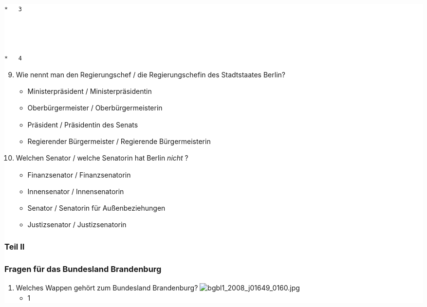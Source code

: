 


    *   3




    *   4








9.  Wie nennt man den Regierungschef / die Regierungschefin des
    Stadtstaates Berlin?

    *   Ministerpräsident / Ministerpräsidentin




    *   Oberbürgermeister / Oberbürgermeisterin




    *   Präsident / Präsidentin des Senats




    *   Regierender Bürgermeister / Regierende Bürgermeisterin








10. Welchen Senator / welche Senatorin hat Berlin *nicht*
    ?

    *   Finanzsenator / Finanzsenatorin




    *   Innensenator / Innensenatorin




    *   Senator / Senatorin für Außenbeziehungen




    *   Justizsenator / Justizsenatorin







### Teil II

### Fragen für das Bundesland Brandenburg


1.  Welches Wappen gehört zum Bundesland Brandenburg?
    ![bgbl1_2008_j01649_0160.jpg](bgbl1_2008_j01649_0160.jpg)
    *   1
